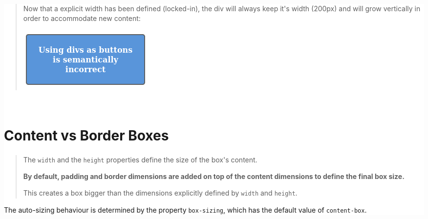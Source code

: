 

> Now that a explicit width has been defined (locked-in), the div will always keep it's width (200px) and will grow vertically in order to accommodate new content:
>
> 
>
> ![image-20200212160847539](assets/image-20200212160847539.png)



<br>

# Content vs Border Boxes

> The `width` and the `height` properties define the size of the box's content. 
>
> **By default, padding and border dimensions are added on top of the content dimensions to define the final box size.**  
>
> This creates a box bigger than the dimensions explicitly defined by `width` and `height`.



The auto-sizing behaviour is determined by the property `box-sizing`, which has the default value of `content-box`.


